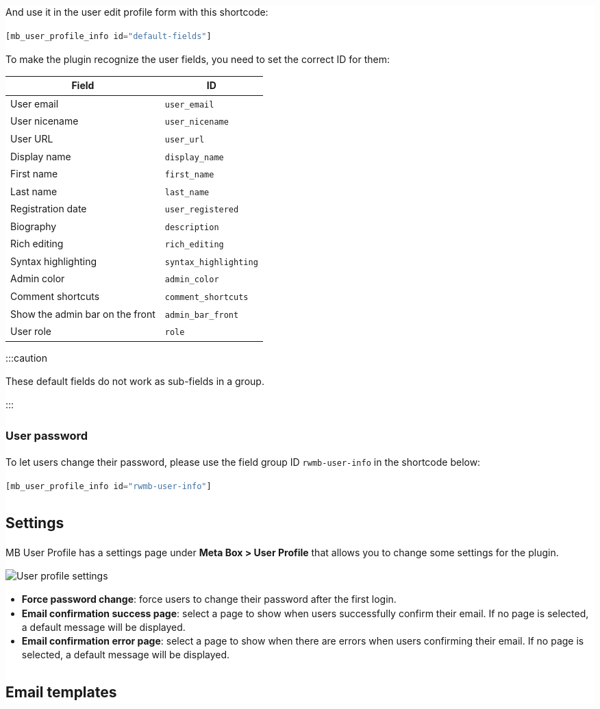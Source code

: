 ```php
```

And use it in the user edit profile form with this shortcode:

```php
[mb_user_profile_info id="default-fields"]
```

To make the plugin recognize the user fields, you need to set the correct ID for them:

Field|ID
---|---
User email|`user_email`
User nicename|`user_nicename`
User URL|`user_url`
Display name|`display_name`
First name|`first_name`
Last name|`last_name`
Registration date|`user_registered`
Biography|`description`
Rich editing|`rich_editing`
Syntax highlighting|`syntax_highlighting`
Admin color|`admin_color`
Comment shortcuts|`comment_shortcuts`
Show the admin bar on the front|`admin_bar_front`
User role|`role`

:::caution

These default fields do not work as sub-fields in a group.

:::

### User password

To let users change their password, please use the field group ID `rwmb-user-info` in the shortcode below:

```php
[mb_user_profile_info id="rwmb-user-info"]
```

## Settings

MB User Profile has a settings page under **Meta Box > User Profile** that allows you to change some settings for the plugin.

![User profile settings](https://imgur.elightup.com/NSOCjiE.png)

- **Force password change**: force users to change their password after the first login.
- **Email confirmation success page**: select a page to show when users successfully confirm their email. If no page is selected, a default message will be displayed.
- **Email confirmation error page**: select a page to show when there are errors when users confirming their email. If no page is selected, a default message will be displayed.

## Email templates
